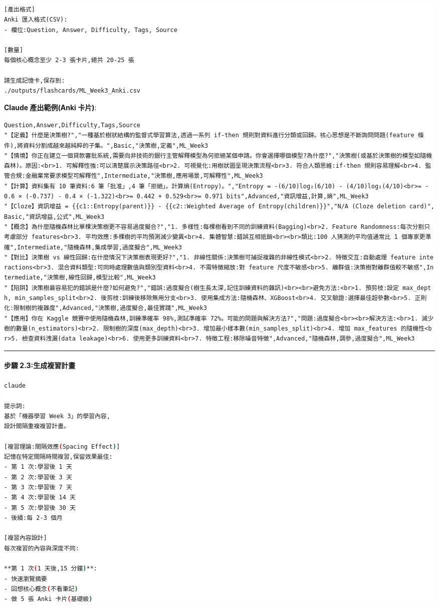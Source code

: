 ```
[產出格式]
Anki 匯入格式(CSV):
- 欄位:Question, Answer, Difficulty, Tags, Source

[數量]
每個核心概念至少 2-3 張卡片,總共 20-25 張

請生成記憶卡,保存到:
./outputs/flashcards/ML_Week3_Anki.csv
```

**Claude 產出範例(Anki 卡片)**:

```csv
Question,Answer,Difficulty,Tags,Source
"【定義】什麼是決策樹?","一種基於樹狀結構的監督式學習算法,透過一系列 if-then 規則對資料進行分類或回歸。核心思想是不斷詢問問題(feature 條件),將資料分割成越來越純粹的子集。",Basic,"決策樹,定義",ML_Week3
"【情境】你正在建立一個貸款審批系統,需要向非技術的銀行主管解釋模型為何拒絕某個申請。你會選擇哪個模型?為什麼?","決策樹(或基於決策樹的模型如隨機森林)。原因:<br>1. 可解釋性強:可以清楚展示決策路徑<br>2. 可視覺化:用樹狀圖呈現決策流程<br>3. 符合人類思維:if-then 規則容易理解<br>4. 監管合規:金融業常要求模型可解釋性",Intermediate,"決策樹,應用場景,可解釋性",ML_Week3
"【計算】資料集有 10 筆資料:6 筆「批准」,4 筆「拒絕」。計算熵(Entropy)。","Entropy = -(6/10)log₂(6/10) - (4/10)log₂(4/10)<br>= -0.6 × (-0.737) - 0.4 × (-1.322)<br>= 0.442 + 0.529<br>= 0.971 bits",Advanced,"資訊增益,計算,熵",ML_Week3
"【Cloze】資訊增益 = {{c1::Entropy(parent)}} - {{c2::Weighted Average of Entropy(children)}}","N/A (Cloze deletion card)",Basic,"資訊增益,公式",ML_Week3
"【概念】為什麼隨機森林比單棵決策樹更不容易過度擬合?","1. 多樣性:每棵樹看到不同的訓練資料(Bagging)<br>2. Feature Randomness:每次分割只考慮部分 features<br>3. 平均效應:多棵樹的平均預測減少變異<br>4. 集體智慧:錯誤互相抵銷<br><br>類比:100 人猜測的平均值通常比 1 個專家更準確",Intermediate,"隨機森林,集成學習,過度擬合",ML_Week3
"【對比】決策樹 vs 線性回歸:在什麼情況下決策樹表現更好?","1. 非線性關係:決策樹可捕捉複雜的非線性模式<br>2. 特徵交互:自動處理 feature interactions<br>3. 混合資料類型:可同時處理數值與類別型資料<br>4. 不需特徵縮放:對 feature 尺度不敏感<br>5. 離群值:決策樹對離群值較不敏感",Intermediate,"決策樹,線性回歸,模型比較",ML_Week3
"【陷阱】決策樹最容易犯的錯誤是什麼?如何避免?","錯誤:過度擬合(樹生長太深,記住訓練資料的雜訊)<br><br>避免方法:<br>1. 預剪枝:設定 max_depth, min_samples_split<br>2. 後剪枝:訓練後移除無用分支<br>3. 使用集成方法:隨機森林、XGBoost<br>4. 交叉驗證:選擇最佳超參數<br>5. 正則化:限制樹的複雜度",Advanced,"決策樹,過度擬合,最佳實踐",ML_Week3
"【應用】你在 Kaggle 競賽中使用隨機森林,訓練準確率 98%,測試準確率 72%。可能的問題與解決方法?","問題:過度擬合<br><br>解決方法:<br>1. 減少樹的數量(n_estimators)<br>2. 限制樹的深度(max_depth)<br>3. 增加最小樣本數(min_samples_split)<br>4. 增加 max_features 的隨機性<br>5. 檢查資料洩漏(data leakage)<br>6. 使用更多訓練資料<br>7. 特徵工程:移除噪音特徵",Advanced,"隨機森林,調參,過度擬合",ML_Week3
```

---

#### 步驟 2.3:生成複習計畫

```bash
claude

提示詞:
基於「機器學習 Week 3」的學習內容,
設計間隔重複複習計畫。

[複習理論:間隔效應(Spacing Effect)]
記憶在特定間隔時間複習,保留效果最佳:
- 第 1 次:學習後 1 天
- 第 2 次:學習後 3 天
- 第 3 次:學習後 7 天
- 第 4 次:學習後 14 天
- 第 5 次:學習後 30 天
- 後續:每 2-3 個月

[複習內容設計]
每次複習的內容與深度不同:

**第 1 次(1 天後,15 分鐘)**:
- 快速瀏覽摘要
- 回想核心概念(不看筆記)
- 做 5 張 Anki 卡片(基礎級)
```